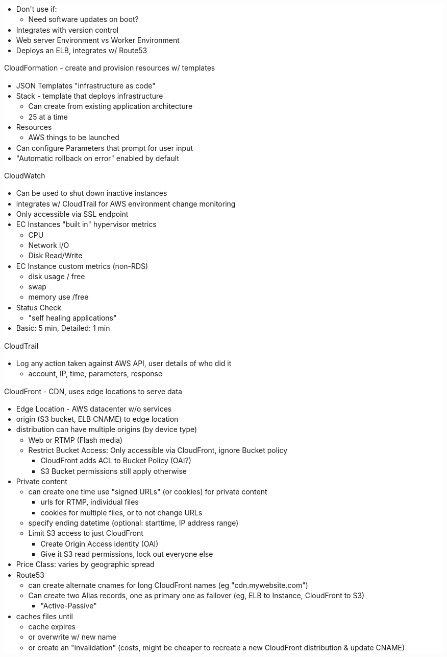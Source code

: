 * Don't use if:
    * Need software updates on boot?
* Integrates with version control
* Web server Environment vs Worker Environment
* Deploys an ELB, integrates w/ Route53

CloudFormation - create and provision resources w/ templates
* JSON Templates "infrastructure as code"
* Stack - template that deploys infrastructure
    * Can create from existing application architecture
    * 25 at a time
* Resources
    * AWS things to be launched
* Can configure Parameters that prompt for user input
* "Automatic rollback on error" enabled by default

CloudWatch
* Can be used to shut down inactive instances
* integrates w/ CloudTrail for AWS environment change monitoring
* Only accessible via SSL endpoint
* EC Instances "built in" hypervisor metrics
    * CPU
    * Network I/O
    * Disk Read/Write
* EC Instance custom metrics (non-RDS)
    * disk usage / free
    * swap
    * memory use /free
* Status Check
    * "self healing applications"
* Basic: 5 min, Detailed: 1 min

CloudTrail
* Log any action taken against AWS API, user details of who did it
    * account, IP, time, parameters, response

CloudFront - CDN, uses edge locations to serve data
* Edge Location - AWS datacenter w/o services
* origin (S3 bucket, ELB CNAME) to edge location
* distribution can have multiple origins (by device type)
    * Web or RTMP (Flash media)
    * Restrict Bucket Access: Only accessible via CloudFront, ignore Bucket policy
        * CloudFront adds ACL to Bucket Policy (OAI?)
        * S3 Bucket permissions still apply otherwise
* Private content
    * can create one time use "signed URLs" (or cookies) for private content
        * urls for RTMP, individual files
        * cookies for multiple files, or to not change URLs
    * specify ending datetime (optional: starttime, IP address range)
    * Limit S3 access to just CloudFront
        * Create Origin Access identity (OAI)
        * Give it S3 read permissions, lock out everyone else
* Price Class: varies by geographic spread
* Route53
    * can create alternate cnames for long CloudFront names (eg "cdn.mywebsite.com")
    * Can create two Alias records, one as primary one as failover (eg, ELB to Instance, CloudFront to S3)
        * "Active-Passive"
* caches files until
    * cache expires
    * or overwrite w/ new name
    * or create an "invalidation" (costs, might be cheaper to recreate a new CloudFront distribution & update CNAME)
